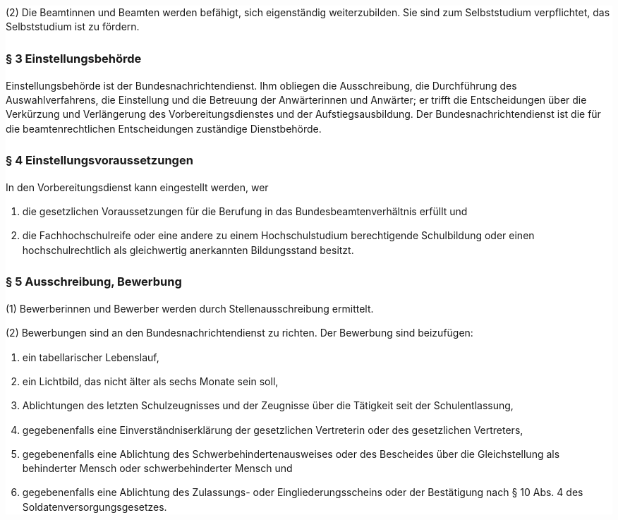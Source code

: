 (2) Die Beamtinnen und Beamten werden befähigt, sich eigenständig
weiterzubilden. Sie sind zum Selbststudium verpflichtet, das
Selbststudium ist zu fördern.


### § 3 Einstellungsbehörde

Einstellungsbehörde ist der Bundesnachrichtendienst. Ihm obliegen die
Ausschreibung, die Durchführung des Auswahlverfahrens, die Einstellung
und die Betreuung der Anwärterinnen und Anwärter; er trifft die
Entscheidungen über die Verkürzung und Verlängerung des
Vorbereitungsdienstes und der Aufstiegsausbildung. Der
Bundesnachrichtendienst ist die für die beamtenrechtlichen
Entscheidungen zuständige Dienstbehörde.


### § 4 Einstellungsvoraussetzungen

In den Vorbereitungsdienst kann eingestellt werden, wer

1.  die gesetzlichen Voraussetzungen für die Berufung in das
    Bundesbeamtenverhältnis erfüllt und


2.  die Fachhochschulreife oder eine andere zu einem Hochschulstudium
    berechtigende Schulbildung oder einen hochschulrechtlich als
    gleichwertig anerkannten Bildungsstand besitzt.





### § 5 Ausschreibung, Bewerbung

(1) Bewerberinnen und Bewerber werden durch Stellenausschreibung
ermittelt.

(2) Bewerbungen sind an den Bundesnachrichtendienst zu richten. Der
Bewerbung sind beizufügen:

1.  ein tabellarischer Lebenslauf,


2.  ein Lichtbild, das nicht älter als sechs Monate sein soll,


3.  Ablichtungen des letzten Schulzeugnisses und der Zeugnisse über die
    Tätigkeit seit der Schulentlassung,


4.  gegebenenfalls eine Einverständniserklärung der gesetzlichen
    Vertreterin oder des gesetzlichen Vertreters,


5.  gegebenenfalls eine Ablichtung des Schwerbehindertenausweises oder des
    Bescheides über die Gleichstellung als behinderter Mensch oder
    schwerbehinderter Mensch und


6.  gegebenenfalls eine Ablichtung des Zulassungs- oder
    Eingliederungsscheins oder der Bestätigung nach § 10 Abs. 4 des
    Soldatenversorgungsgesetzes.
